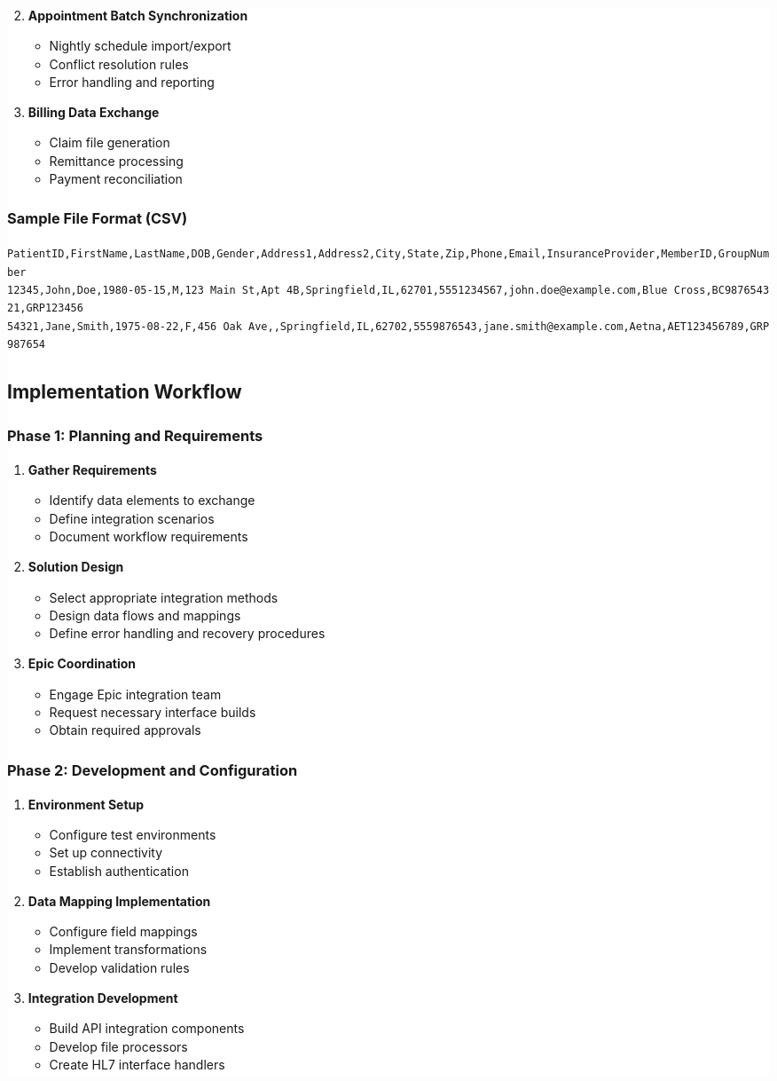 2. **Appointment Batch Synchronization**
   - Nightly schedule import/export
   - Conflict resolution rules
   - Error handling and reporting

3. **Billing Data Exchange**
   - Claim file generation
   - Remittance processing
   - Payment reconciliation

### Sample File Format (CSV)

```csv
PatientID,FirstName,LastName,DOB,Gender,Address1,Address2,City,State,Zip,Phone,Email,InsuranceProvider,MemberID,GroupNumber
12345,John,Doe,1980-05-15,M,123 Main St,Apt 4B,Springfield,IL,62701,5551234567,john.doe@example.com,Blue Cross,BC987654321,GRP123456
54321,Jane,Smith,1975-08-22,F,456 Oak Ave,,Springfield,IL,62702,5559876543,jane.smith@example.com,Aetna,AET123456789,GRP987654
```

## Implementation Workflow

### Phase 1: Planning and Requirements

1. **Gather Requirements**
   - Identify data elements to exchange
   - Define integration scenarios
   - Document workflow requirements

2. **Solution Design**
   - Select appropriate integration methods
   - Design data flows and mappings
   - Define error handling and recovery procedures

3. **Epic Coordination**
   - Engage Epic integration team
   - Request necessary interface builds
   - Obtain required approvals

### Phase 2: Development and Configuration

1. **Environment Setup**
   - Configure test environments
   - Set up connectivity
   - Establish authentication

2. **Data Mapping Implementation**
   - Configure field mappings
   - Implement transformations
   - Develop validation rules

3. **Integration Development**
   - Build API integration components
   - Develop file processors
   - Create HL7 interface handlers

